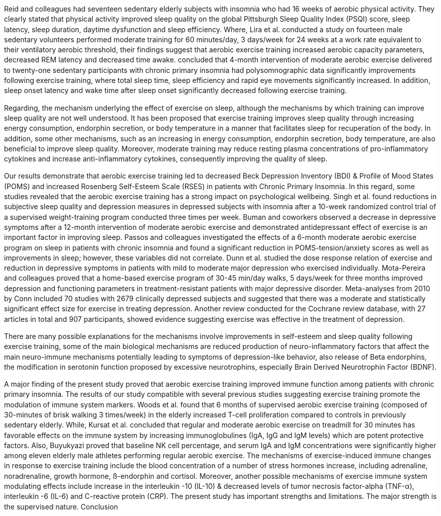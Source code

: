 Reid and colleagues had seventeen sedentary elderly subjects with insomnia who had 16 weeks of aerobic physical activity. They clearly stated that physical activity improved sleep quality on the global Pittsburgh Sleep Quality Index (PSQI) score, sleep latency, sleep duration, daytime dysfunction and sleep efficiency. Where, Lira et al. conducted a study on fourteen male sedentary volunteers performed moderate training for 60 minutes/day, 3 days/week for 24 weeks at a work rate equivalent to their ventilatory aerobic threshold, their findings suggest that aerobic exercise training increased aerobic capacity parameters, decreased REM latency and decreased time awake. concluded that 4-month intervention of moderate aerobic exercise delivered to twenty-one sedentary participants with chronic primary insomnia had polysomnographic data significantly improvements following exercise training, where total sleep time, sleep efficiency and rapid eye movements significantly increased. In addition, sleep onset latency and wake time after sleep onset significantly decreased following exercise training.

Regarding, the mechanism underlying the effect of exercise on sleep, although the mechanisms by which training can improve sleep quality are not well understood. It has been proposed that exercise training improves sleep quality through increasing energy consumption, endorphin secretion, or body temperature in a manner that facilitates sleep for recuperation of the body. In addition, some other mechanisms, such as an increasing in energy consumption, endorphin secretion, body temperature, are also beneficial to improve sleep quality. Moreover, moderate training may reduce resting plasma concentrations of pro-inflammatory cytokines and increase anti-inflammatory cytokines, consequently improving the quality of sleep.

Our results demonstrate that aerobic exercise training led to decreased Beck Depression Inventory (BDI) & Profile of Mood States (POMS) and increased Rosenberg Self-Esteem Scale (RSES) in patients with Chronic Primary Insomnia. In this regard, some studies revealed that the aerobic exercise training has a strong impact on psychological wellbeing. Singh et al. found reductions in subjective sleep quality and depression measures in depressed subjects with insomnia after a 10-week randomized control trial of a supervised weight-training program conducted three times per week. Buman and coworkers observed a decrease in depressive symptoms after a 12-month intervention of moderate aerobic exercise and demonstrated antidepressant effect of exercise is an important factor in improving sleep. Passos and colleagues investigated the effects of a 6-month moderate aerobic exercise program on sleep in patients with chronic insomnia and found a significant reduction in POMS-tension/anxiety scores as well as improvements in sleep; however, these variables did not correlate. Dunn et al. studied the dose response relation of exercise and reduction in depressive symptoms in patients with mild to moderate major depression who exercised individually. Mota-Pereira and colleagues proved that a home-based exercise program of 30-45 min/day walks, 5 days/week for three months improved depression and functioning parameters in treatment-resistant patients with major depressive disorder. Meta-analyses from 2010 by Conn included 70 studies with 2679 clinically depressed subjects and suggested that there was a moderate and statistically significant effect size for exercise in treating depression. Another review conducted for the Cochrane review database, with 27 articles in total and 907 participants, showed evidence suggesting exercise was effective in the treatment of depression.

There are many possible explanations for the mechanisms involve improvements in self-esteem and sleep quality following exercise training, some of the main biological mechanisms are reduced production of neuro-inflammatory factors that affect the main neuro-immune mechanisms potentially leading to symptoms of depression-like behavior, also release of Beta endorphins, the modification in serotonin function proposed by excessive neurotrophins, especially Brain Derived Neurotrophin Factor (BDNF).

A major finding of the present study proved that aerobic exercise training improved immune function among patients with chronic primary insomnia. The results of our study compatible with several previous studies suggesting exercise training promote the modulation of immune system markers. Woods et al. found that 6 months of supervised aerobic exercise training (composed of 30-minutes of brisk walking 3 times/week) in the elderly increased T-cell proliferation compared to controls in previously sedentary elderly. While, Kursat et al. concluded that regular and moderate aerobic exercise on treadmill for 30 minutes has favorable effects on the immune system by increasing immunoglobulines (IgA, IgG and IgM levels) which are potent protective factors. Also, Buyukyazi proved that baseline NK cell percentage, and serum IgA and IgM concentrations were significantly higher among eleven elderly male athletes performing regular aerobic exercise. The mechanisms of exercise-induced immune changes in response to exercise training include the blood concentration of a number of stress hormones increase, including adrenaline, noradrenaline, growth hormone, ß-endorphin and cortisol. Moreover, another possible mechanisms of exercise immune system modulating effects include increase in the interleukin -10 (IL-10) & decreased levels of tumor necrosis factor-alpha (TNF-α), interleukin -6 (IL-6) and C-reactive protein (CRP). The present study has important strengths and limitations. The major strength is the supervised nature. Conclusion